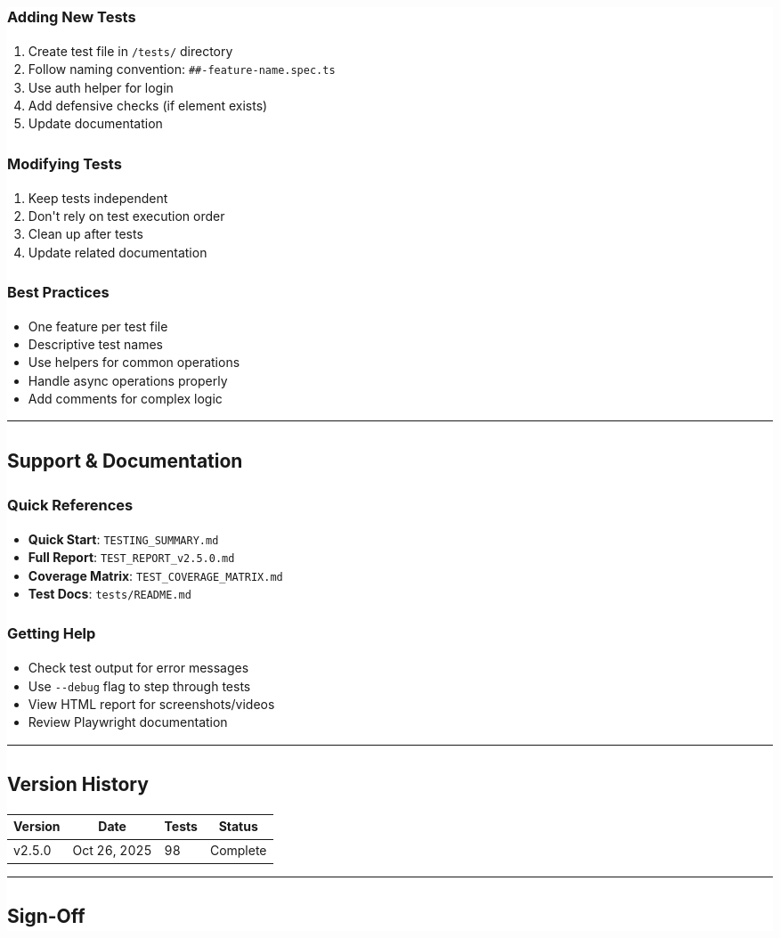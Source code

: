 ### Adding New Tests

1. Create test file in `/tests/` directory
2. Follow naming convention: `##-feature-name.spec.ts`
3. Use auth helper for login
4. Add defensive checks (if element exists)
5. Update documentation

### Modifying Tests

1. Keep tests independent
2. Don't rely on test execution order
3. Clean up after tests
4. Update related documentation

### Best Practices

- One feature per test file
- Descriptive test names
- Use helpers for common operations
- Handle async operations properly
- Add comments for complex logic

---

## Support & Documentation

### Quick References
- **Quick Start**: `TESTING_SUMMARY.md`
- **Full Report**: `TEST_REPORT_v2.5.0.md`
- **Coverage Matrix**: `TEST_COVERAGE_MATRIX.md`
- **Test Docs**: `tests/README.md`

### Getting Help
- Check test output for error messages
- Use `--debug` flag to step through tests
- View HTML report for screenshots/videos
- Review Playwright documentation

---

## Version History

| Version | Date | Tests | Status |
|---------|------|-------|--------|
| v2.5.0 | Oct 26, 2025 | 98 | Complete |

---

## Sign-Off
